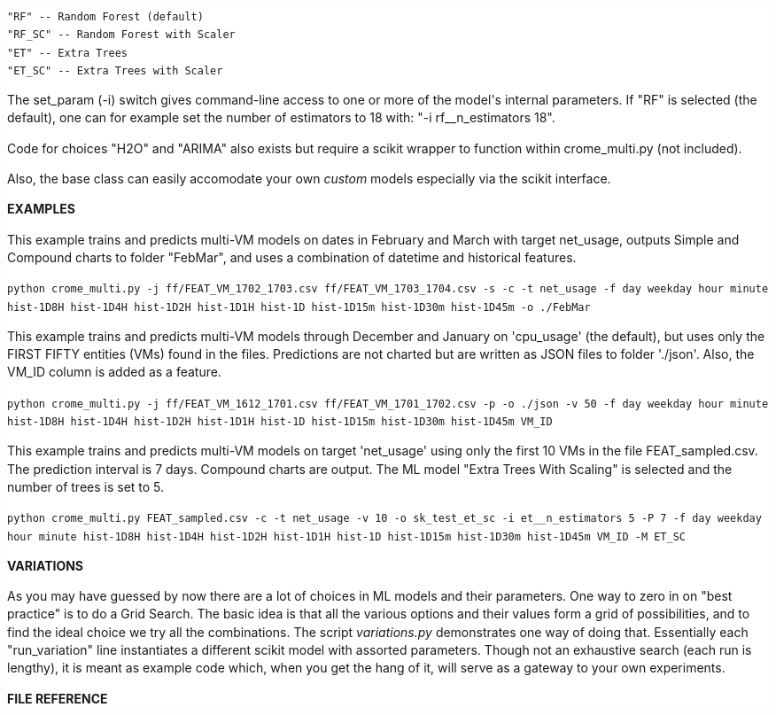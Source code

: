     "RF" -- Random Forest (default)
    "RF_SC" -- Random Forest with Scaler
    "ET" -- Extra Trees
    "ET_SC" -- Extra Trees with Scaler

The set_param (-i) switch gives command-line access to one or more of the model's internal parameters.   If "RF" is selected (the default), one can for example set the number of estimators to 18 with:  "-i rf__n_estimators 18".

Code for choices "H2O" and "ARIMA" also exists but require a scikit wrapper to function within crome_multi.py (not included).

Also, the base class can easily accomodate your own *custom* models especially via the scikit interface.

   

__EXAMPLES__

This example trains and predicts multi-VM models on dates in February and March with target net_usage, outputs Simple and Compound charts to folder "FebMar", and uses a combination of datetime and historical features.

    python crome_multi.py -j ff/FEAT_VM_1702_1703.csv ff/FEAT_VM_1703_1704.csv -s -c -t net_usage -f day weekday hour minute hist-1D8H hist-1D4H hist-1D2H hist-1D1H hist-1D hist-1D15m hist-1D30m hist-1D45m -o ./FebMar

   
This example trains and predicts multi-VM models through December and January on 'cpu_usage' (the default), but uses only the FIRST FIFTY entities (VMs) found in the files.  Predictions are not charted but are written as JSON files to folder './json'.  Also, the VM_ID column is added as a feature.

    python crome_multi.py -j ff/FEAT_VM_1612_1701.csv ff/FEAT_VM_1701_1702.csv -p -o ./json -v 50 -f day weekday hour minute hist-1D8H hist-1D4H hist-1D2H hist-1D1H hist-1D hist-1D15m hist-1D30m hist-1D45m VM_ID


This example trains and predicts multi-VM models on target 'net_usage' using only the first 10 VMs in the file FEAT_sampled.csv.  The prediction interval is 7 days.  Compound charts are output.  The ML model "Extra Trees With Scaling" is selected and the number of trees is set to 5.

    python crome_multi.py FEAT_sampled.csv -c -t net_usage -v 10 -o sk_test_et_sc -i et__n_estimators 5 -P 7 -f day weekday hour minute hist-1D8H hist-1D4H hist-1D2H hist-1D1H hist-1D hist-1D15m hist-1D30m hist-1D45m VM_ID -M ET_SC

    

__VARIATIONS__

As you may have guessed by now there are a lot of choices in ML models and their parameters.   One way to zero in on "best practice" is to do a Grid Search.    The basic idea is that all the various options and their values form a grid of possibilities, and to find the ideal choice we try all the combinations.  The script *variations.py* demonstrates one way of doing that.  Essentially each "run_variation" line instantiates a different scikit model with assorted parameters.  Though not an exhaustive search (each run is lengthy), it is meant as example code which, when you get the hang of it, will serve as a gateway to your own experiments.


    
__FILE REFERENCE__    
